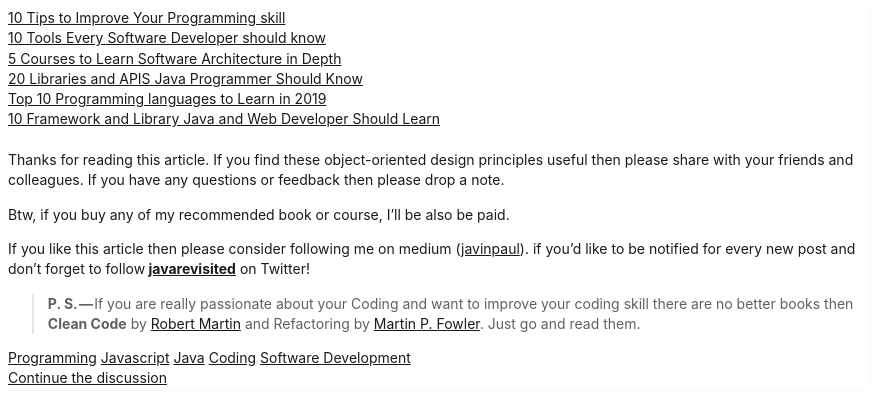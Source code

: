 <a href="http://javarevisited.blogspot.sg/2014/01/10-tips-to-improve-programming-skill-become-better-programmer.html#axzz553pz1hYh">10 Tips to Improve Your Programming skill</a><br> <a href="http://javarevisited.blogspot.sg/2018/01/10-tools-every-software-developer-know.html#axzz559dyoLSA">10 Tools Every Software Developer should know</a><br> <a href="https://javarevisited.blogspot.com/2019/03/5-courses-programmers-can-join-to-learn.html#axzz5jKqbGRcg">5 Courses to Learn Software Architecture in Depth</a><br> <a href="https://javarevisited.blogspot.com/2018/01/top-20-libraries-and-apis-for-java-programmers.html">20 Libraries and APIS Java Programmer Should Know</a><br> <a href="http://www.java67.com/2017/12/10-programming-languages-to-learn-in.html">Top 10 Programming languages to Learn in 2019</a><br> <a href="http://javarevisited.blogspot.sg/2018/01/10-frameworks-java-and-web-developers-should-learn.html">10 Framework and Library Java and Web Developer Should Learn</a><br> <br>Thanks for reading this article. If you find these object-oriented design principles useful then please share with your friends and colleagues. If you have any questions or feedback then please drop a&#xA0;note.</p><p>Btw, if you buy any of my recommended book or course, I&#x2019;ll be also be&#xA0;paid.</p><p>If you like this article then please consider following me on medium (<a href="https://medium.com/u/bb36d8439904">javinpaul</a>). if you&#x2019;d like to be notified for every new post and don&#x2019;t forget to follow<strong> </strong><a href="https://twitter.com/javarevisited"><strong>javarevisited</strong></a> on&#xA0;Twitter!</p><blockquote><strong>P. S.&#x200A;&#x2014;</strong>&#x200A;If you are really passionate about your Coding and want to improve your coding skill there are no better books then <strong>Clean Code</strong> by <a href="https://medium.com/u/ffa32c7b39eb">Robert Martin</a> and Refactoring by <a href="https://medium.com/u/8cc65672c5d">Martin P. Fowler</a>. Just go and read&#xA0;them.</blockquote>                <div class="archive-tags">                                        <a class="tag" href="https://hackernoon.com/tagged/programming">Programming</a>                                        <a class="tag" href="https://hackernoon.com/tagged/javascript">Javascript</a>                                        <a class="tag" href="https://hackernoon.com/tagged/java">Java</a>                                        <a class="tag" href="https://hackernoon.com/tagged/coding">Coding</a>                                        <a class="tag" href="https://hackernoon.com/tagged/software-development">Software Development</a>                  </div>                <div class="twitter-discussion">          <a target="_blank" href="https://twitter.com/search?q=https%3A%2F%2Fhackernoon.com%2F10-oop-design-principles-every-programmer-should-know-f187436caf65">Continue the discussion <i class="fab fa-twitter"></i></a>        </div>